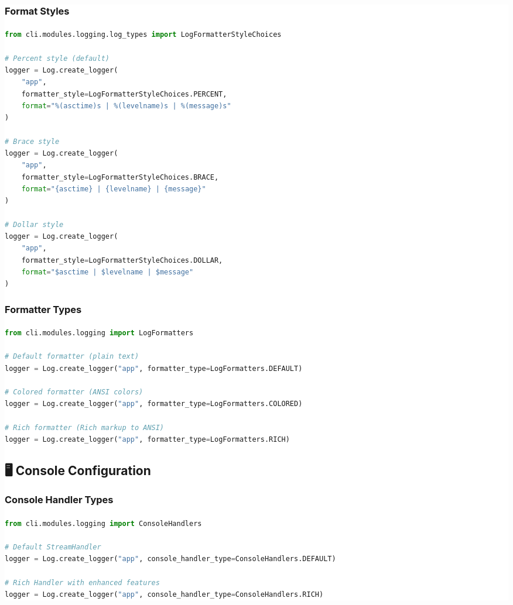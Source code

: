### Format Styles

```python
from cli.modules.logging.log_types import LogFormatterStyleChoices

# Percent style (default)
logger = Log.create_logger(
    "app",
    formatter_style=LogFormatterStyleChoices.PERCENT,
    format="%(asctime)s | %(levelname)s | %(message)s"
)

# Brace style
logger = Log.create_logger(
    "app",
    formatter_style=LogFormatterStyleChoices.BRACE,
    format="{asctime} | {levelname} | {message}"
)

# Dollar style
logger = Log.create_logger(
    "app",
    formatter_style=LogFormatterStyleChoices.DOLLAR,
    format="$asctime | $levelname | $message"
)
```

### Formatter Types

```python
from cli.modules.logging import LogFormatters

# Default formatter (plain text)
logger = Log.create_logger("app", formatter_type=LogFormatters.DEFAULT)

# Colored formatter (ANSI colors)
logger = Log.create_logger("app", formatter_type=LogFormatters.COLORED)

# Rich formatter (Rich markup to ANSI)
logger = Log.create_logger("app", formatter_type=LogFormatters.RICH)
```

## 🖥️ Console Configuration

### Console Handler Types

```python
from cli.modules.logging import ConsoleHandlers

# Default StreamHandler
logger = Log.create_logger("app", console_handler_type=ConsoleHandlers.DEFAULT)

# Rich Handler with enhanced features
logger = Log.create_logger("app", console_handler_type=ConsoleHandlers.RICH)
```
